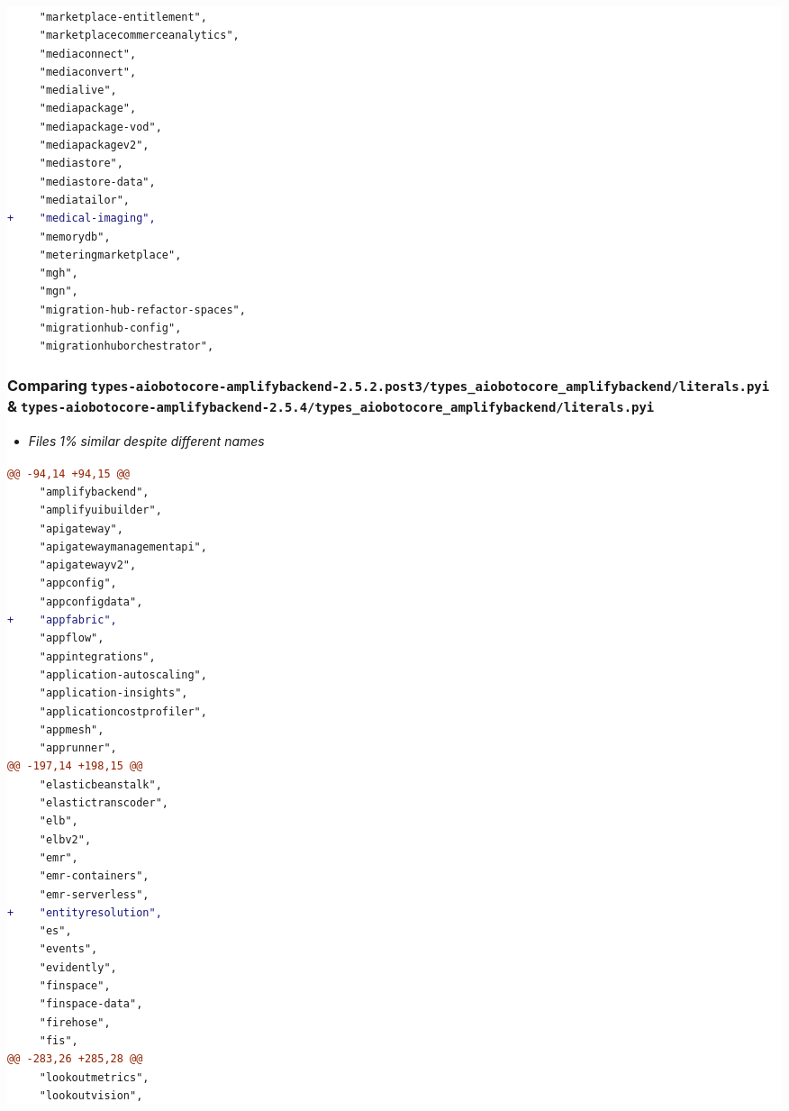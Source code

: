 ```diff
     "marketplace-entitlement",
     "marketplacecommerceanalytics",
     "mediaconnect",
     "mediaconvert",
     "medialive",
     "mediapackage",
     "mediapackage-vod",
     "mediapackagev2",
     "mediastore",
     "mediastore-data",
     "mediatailor",
+    "medical-imaging",
     "memorydb",
     "meteringmarketplace",
     "mgh",
     "mgn",
     "migration-hub-refactor-spaces",
     "migrationhub-config",
     "migrationhuborchestrator",
```

### Comparing `types-aiobotocore-amplifybackend-2.5.2.post3/types_aiobotocore_amplifybackend/literals.pyi` & `types-aiobotocore-amplifybackend-2.5.4/types_aiobotocore_amplifybackend/literals.pyi`

 * *Files 1% similar despite different names*

```diff
@@ -94,14 +94,15 @@
     "amplifybackend",
     "amplifyuibuilder",
     "apigateway",
     "apigatewaymanagementapi",
     "apigatewayv2",
     "appconfig",
     "appconfigdata",
+    "appfabric",
     "appflow",
     "appintegrations",
     "application-autoscaling",
     "application-insights",
     "applicationcostprofiler",
     "appmesh",
     "apprunner",
@@ -197,14 +198,15 @@
     "elasticbeanstalk",
     "elastictranscoder",
     "elb",
     "elbv2",
     "emr",
     "emr-containers",
     "emr-serverless",
+    "entityresolution",
     "es",
     "events",
     "evidently",
     "finspace",
     "finspace-data",
     "firehose",
     "fis",
@@ -283,26 +285,28 @@
     "lookoutmetrics",
     "lookoutvision",
```